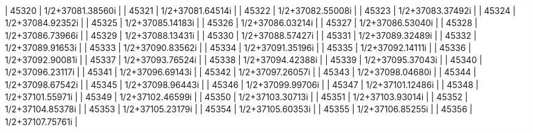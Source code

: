 |  45320 | 1/2+37081.38560i |
|  45321 | 1/2+37081.64514i |
|  45322 | 1/2+37082.55008i |
|  45323 | 1/2+37083.37492i |
|  45324 | 1/2+37084.92352i |
|  45325 | 1/2+37085.14183i |
|  45326 | 1/2+37086.03214i |
|  45327 | 1/2+37086.53040i |
|  45328 | 1/2+37086.73966i |
|  45329 | 1/2+37088.13431i |
|  45330 | 1/2+37088.57427i |
|  45331 | 1/2+37089.32489i |
|  45332 | 1/2+37089.91653i |
|  45333 | 1/2+37090.83562i |
|  45334 | 1/2+37091.35196i |
|  45335 | 1/2+37092.14111i |
|  45336 | 1/2+37092.90081i |
|  45337 | 1/2+37093.76524i |
|  45338 | 1/2+37094.42388i |
|  45339 | 1/2+37095.37043i |
|  45340 | 1/2+37096.23117i |
|  45341 | 1/2+37096.69143i |
|  45342 | 1/2+37097.26057i |
|  45343 | 1/2+37098.04680i |
|  45344 | 1/2+37098.67542i |
|  45345 | 1/2+37098.96443i |
|  45346 | 1/2+37099.99706i |
|  45347 | 1/2+37101.12486i |
|  45348 | 1/2+37101.55971i |
|  45349 | 1/2+37102.46599i |
|  45350 | 1/2+37103.30713i |
|  45351 | 1/2+37103.93014i |
|  45352 | 1/2+37104.85378i |
|  45353 | 1/2+37105.23179i |
|  45354 | 1/2+37105.60353i |
|  45355 | 1/2+37106.85255i |
|  45356 | 1/2+37107.75761i |
